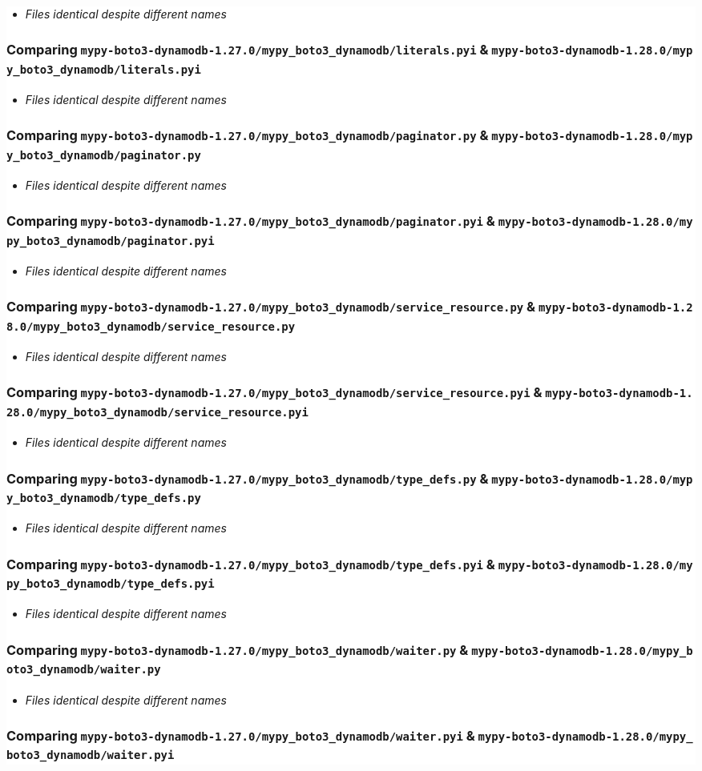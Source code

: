  * *Files identical despite different names*

### Comparing `mypy-boto3-dynamodb-1.27.0/mypy_boto3_dynamodb/literals.pyi` & `mypy-boto3-dynamodb-1.28.0/mypy_boto3_dynamodb/literals.pyi`

 * *Files identical despite different names*

### Comparing `mypy-boto3-dynamodb-1.27.0/mypy_boto3_dynamodb/paginator.py` & `mypy-boto3-dynamodb-1.28.0/mypy_boto3_dynamodb/paginator.py`

 * *Files identical despite different names*

### Comparing `mypy-boto3-dynamodb-1.27.0/mypy_boto3_dynamodb/paginator.pyi` & `mypy-boto3-dynamodb-1.28.0/mypy_boto3_dynamodb/paginator.pyi`

 * *Files identical despite different names*

### Comparing `mypy-boto3-dynamodb-1.27.0/mypy_boto3_dynamodb/service_resource.py` & `mypy-boto3-dynamodb-1.28.0/mypy_boto3_dynamodb/service_resource.py`

 * *Files identical despite different names*

### Comparing `mypy-boto3-dynamodb-1.27.0/mypy_boto3_dynamodb/service_resource.pyi` & `mypy-boto3-dynamodb-1.28.0/mypy_boto3_dynamodb/service_resource.pyi`

 * *Files identical despite different names*

### Comparing `mypy-boto3-dynamodb-1.27.0/mypy_boto3_dynamodb/type_defs.py` & `mypy-boto3-dynamodb-1.28.0/mypy_boto3_dynamodb/type_defs.py`

 * *Files identical despite different names*

### Comparing `mypy-boto3-dynamodb-1.27.0/mypy_boto3_dynamodb/type_defs.pyi` & `mypy-boto3-dynamodb-1.28.0/mypy_boto3_dynamodb/type_defs.pyi`

 * *Files identical despite different names*

### Comparing `mypy-boto3-dynamodb-1.27.0/mypy_boto3_dynamodb/waiter.py` & `mypy-boto3-dynamodb-1.28.0/mypy_boto3_dynamodb/waiter.py`

 * *Files identical despite different names*

### Comparing `mypy-boto3-dynamodb-1.27.0/mypy_boto3_dynamodb/waiter.pyi` & `mypy-boto3-dynamodb-1.28.0/mypy_boto3_dynamodb/waiter.pyi`
